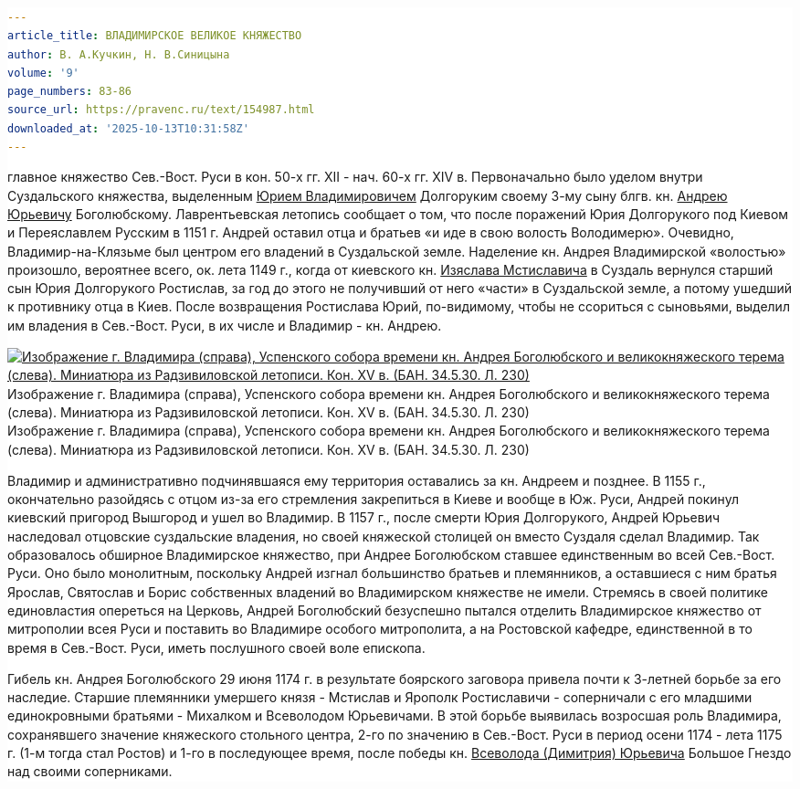 ```yaml
---
article_title: ВЛАДИМИРСКОЕ ВЕЛИКОЕ КНЯЖЕСТВО
author: В. А.Кучкин, Н. В.Синицына
volume: '9'
page_numbers: 83-86
source_url: https://pravenc.ru/text/154987.html
downloaded_at: '2025-10-13T10:31:58Z'
---
```


главное княжество Сев.-Вост. Руси в кон. 50-х гг. XII - нач. 60-х гг. XIV в. Первоначально было уделом внутри Суздальского княжества, выделенным [Юрием Владимировичем](<https://pravenc.ru/text/Юрием Владимировичем.html>) Долгоруким своему 3-му сыну блгв. кн. [Андрею Юрьевичу](<https://pravenc.ru/text/Андрею Юрьевичу.html>) Боголюбскому. Лавpентьевская летопись сообщает о том, что после поражений Юрия Долгоpукого под Киевом и Пеpеяславлем Русским в 1151 г. Андрей оставил отца и братьев «и иде в свою волость Володимеpю». Очевидно, Владимир-на-Клязьме был центром его владений в Суздальской земле. Наделение кн. Андрея Владимирской «волостью» произошло, вероятнее всего, ок. лета 1149 г., когда от киевского кн. [Изяслава Мстиславича](<https://pravenc.ru/text/ИЗЯСЛАВ (ПАНТЕЛЕИМОН) МСТИСЛАВИЧ.html>) в Суздаль вернулся старший сын Юрия Долгоpукого Ростислав, за год до этого не получивший от него «части» в Суздальской земле, а потому ушедший к противнику отца в Киев. После возвращения Ростислава Юрий, по-видимому, чтобы не ссориться с сыновьями, выделил им владения в Сев.-Вост. Руси, в их числе и Владимир - кн. Андрею.

[![Изображение г. Владимира (справа), Успенского собора времени кн. Андрея Боголюбского и великокняжеского терема (слева). Миниатюра из Радзивиловской летописи. Кон. XV в. (БАН. 34.5.30. Л. 230)](https://pravenc.ru/data/257/463/1234/i200.jpg "Кликните для увеличения картинки")](https://pravenc.ru/data/257/463/1234/i400.jpg)Изображение г. Владимира (справа), Успенского собора времени кн. Андрея Боголюбского и великокняжеского терема (слева). Миниатюра из Радзивиловской летописи. Кон. XV в. (БАН. 34.5.30. Л. 230)  
Изображение г. Владимира (справа), Успенского собора времени кн. Андрея Боголюбского и великокняжеского терема (слева). Миниатюра из Радзивиловской летописи. Кон. XV в. (БАН. 34.5.30. Л. 230)

Владимир и административно подчинявшаяся ему территория оставались за кн. Андреем и позднее. В 1155 г., окончательно разойдясь с отцом из-за его стремления закрепиться в Киеве и вообще в Юж. Руси, Андрей покинул киевский пригород Вышгоpод и ушел во Владимир. В 1157 г., после смерти Юрия Долгоpукого, Андpей Юрьевич наследовал отцовские суздальские владения, но своей княжеской столицей он вместо Суздаля сделал Владимир. Так образовалось обширное Владимиpское княжество, при Андрее Боголюбском ставшее единственным во всей Сев.-Вост. Руси. Оно было монолитным, поскольку Андрей изгнал большинство братьев и племянников, а оставшиеся с ним братья Ярослав, Святослав и Борис собственных владений во Владимиpском княжестве не имели. Стремясь в своей политике единовластия опереться на Церковь, Андрей Боголюбский безуспешно пытался отделить Владимирское княжество от митрополии всея Руси и поставить во Владимире особого митрополита, а на Ростовской кафедре, единственной в то время в Сев.-Вост. Руси, иметь послушного своей воле епископа.

Гибель кн. Андрея Боголюбского 29 июня 1174 г. в результате боярского заговора привела почти к 3-летней борьбе за его наследие. Стаpшие племянники умершего князя - Мстислав и Яpополк Pостиславичи - соперничали с его младшими единокровными братьями - Михалком и Всеволодом Юрьевичами. В этой борьбе выявилась возросшая роль Владимира, сохранявшего значение княжеского стольного центра, 2-го по значению в Сев.-Вост. Руси в период осени 1174 - лета 1175 г. (1-м тогда стал Ростов) и 1-го в последующее время, после победы кн. [Всеволода (Димитрия) Юрьевича](<https://pravenc.ru/text/ВСЕВОЛОД (ДИМИТРИЙ) ЮРЬЕВИЧ.html>) Большое Гнездо над своими соперниками.
